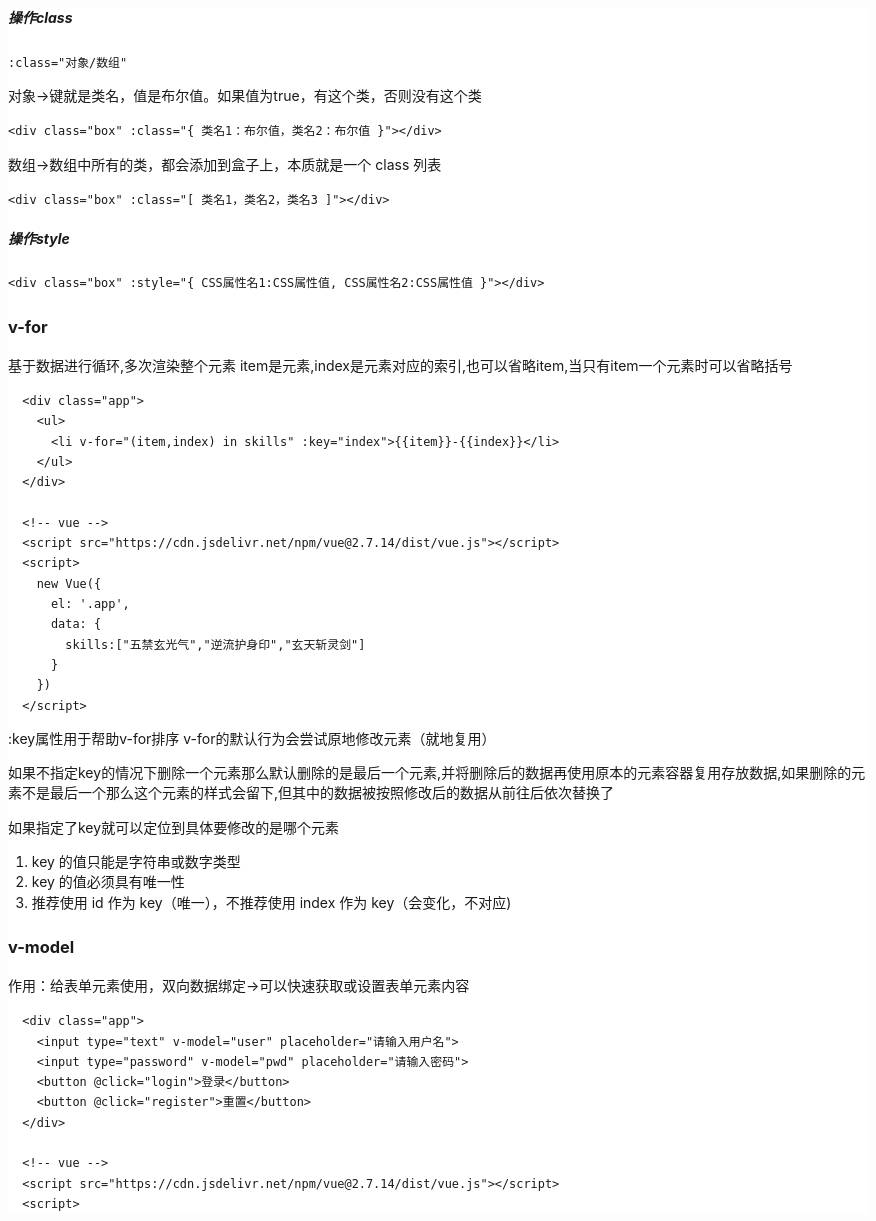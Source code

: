 ##### 操作class
```vue
:class="对象/数组"
```

对象→键就是类名，值是布尔值。如果值为true，有这个类，否则没有这个类
```vue
<div class="box" :class="{ 类名1：布尔值，类名2：布尔值 }"></div>
```

数组→数组中所有的类，都会添加到盒子上，本质就是一个 class 列表
```vue
<div class="box" :class="[ 类名1，类名2，类名3 ]"></div>
```

##### 操作style

```vue
<div class="box" :style="{ CSS属性名1:CSS属性值, CSS属性名2:CSS属性值 }"></div>
```

### v-for
基于数据进行循环,多次渲染整个元素
item是元素,index是元素对应的索引,也可以省略item,当只有item一个元素时可以省略括号
```vue
  <div class="app">
    <ul>
      <li v-for="(item,index) in skills" :key="index">{{item}}-{{index}}</li>
    </ul>
  </div>

  <!-- vue -->
  <script src="https://cdn.jsdelivr.net/npm/vue@2.7.14/dist/vue.js"></script>
  <script>
    new Vue({
      el: '.app',
      data: {
        skills:["五禁玄光气","逆流护身印","玄天斩灵剑"]
      }
    })
  </script>
```

:key属性用于帮助v-for排序
v-for的默认行为会尝试原地修改元素（就地复用）

如果不指定key的情况下删除一个元素那么默认删除的是最后一个元素,并将删除后的数据再使用原本的元素容器复用存放数据,如果删除的元素不是最后一个那么这个元素的样式会留下,但其中的数据被按照修改后的数据从前往后依次替换了

如果指定了key就可以定位到具体要修改的是哪个元素

1. key 的值只能是字符串或数字类型
2. key 的值必须具有唯一性
3. 推荐使用 id 作为 key（唯一），不推荐使用 index 作为 key（会变化，不对应)

### v-model
作用：给表单元素使用，双向数据绑定→可以快速获取或设置表单元素内容
```vue
  <div class="app">
    <input type="text" v-model="user" placeholder="请输入用户名">
    <input type="password" v-model="pwd" placeholder="请输入密码">
    <button @click="login">登录</button>
    <button @click="register">重置</button>
  </div>

  <!-- vue -->
  <script src="https://cdn.jsdelivr.net/npm/vue@2.7.14/dist/vue.js"></script>
  <script>
```